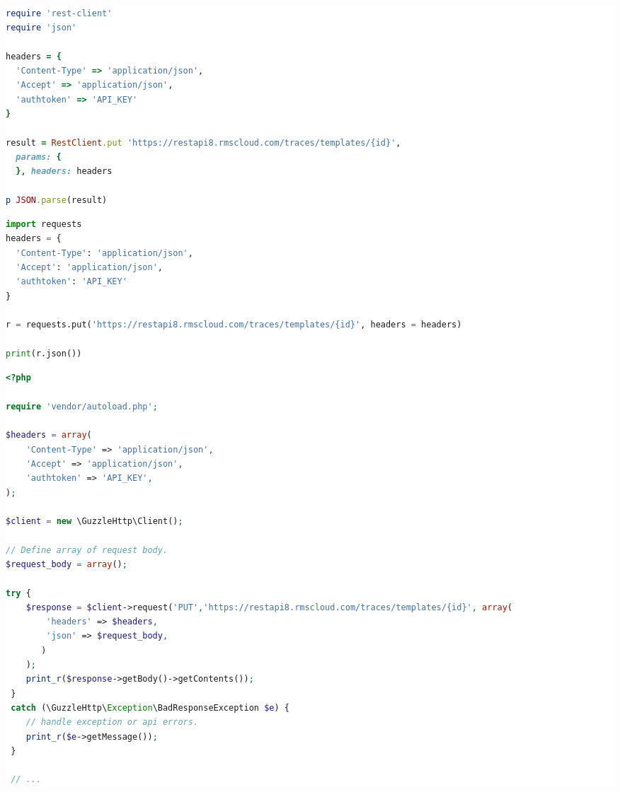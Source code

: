 ```ruby
require 'rest-client'
require 'json'

headers = {
  'Content-Type' => 'application/json',
  'Accept' => 'application/json',
  'authtoken' => 'API_KEY'
}

result = RestClient.put 'https://restapi8.rmscloud.com/traces/templates/{id}',
  params: {
  }, headers: headers

p JSON.parse(result)

```

```python
import requests
headers = {
  'Content-Type': 'application/json',
  'Accept': 'application/json',
  'authtoken': 'API_KEY'
}

r = requests.put('https://restapi8.rmscloud.com/traces/templates/{id}', headers = headers)

print(r.json())

```

```php
<?php

require 'vendor/autoload.php';

$headers = array(
    'Content-Type' => 'application/json',
    'Accept' => 'application/json',
    'authtoken' => 'API_KEY',
);

$client = new \GuzzleHttp\Client();

// Define array of request body.
$request_body = array();

try {
    $response = $client->request('PUT','https://restapi8.rmscloud.com/traces/templates/{id}', array(
        'headers' => $headers,
        'json' => $request_body,
       )
    );
    print_r($response->getBody()->getContents());
 }
 catch (\GuzzleHttp\Exception\BadResponseException $e) {
    // handle exception or api errors.
    print_r($e->getMessage());
 }

 // ...

```

